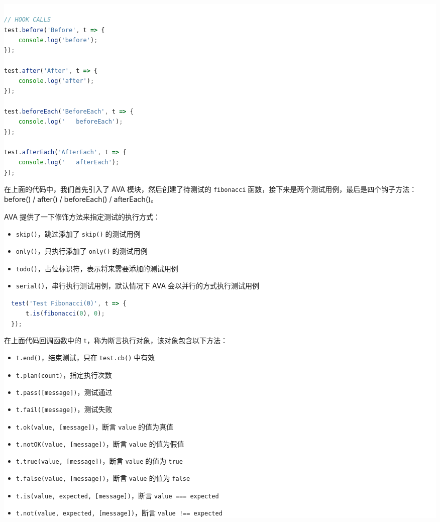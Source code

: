 ```javascript

// HOOK CALLS
test.before('Before', t => {
    console.log('before');
});

test.after('After', t => {
    console.log('after');
});

test.beforeEach('BeforeEach', t => {
    console.log('   beforeEach');
});

test.afterEach('AfterEach', t => {
    console.log('   afterEach');
});
```

在上面的代码中，我们首先引入了 AVA 模块，然后创建了待测试的 `fibonacci` 函数，接下来是两个测试用例，最后是四个钩子方法：before() / after() / beforeEach() / afterEach()。

AVA 提供了一下修饰方法来指定测试的执行方式：

- `skip()`，跳过添加了 `skip()` 的测试用例

- `only()`，只执行添加了 `only()` 的测试用例

- `todo()`，占位标识符，表示将来需要添加的测试用例

- `serial()`，串行执行测试用例，默认情况下 AVA 会以并行的方式执行测试用例

```javascript
  test('Test Fibonacci(0)', t => {
      t.is(fibonacci(0), 0);
  });
```

在上面代码回调函数中的 `t`，称为断言执行对象，该对象包含以下方法：

- `t.end()`，结束测试，只在 `test.cb()` 中有效

- `t.plan(count)`，指定执行次数

- `t.pass([message])`，测试通过

- `t.fail([message])`，测试失败

- `t.ok(value, [message])`，断言 `value` 的值为真值

- `t.notOK(value, [message])`，断言 `value` 的值为假值

- `t.true(value, [message])`，断言 `value` 的值为 `true`

- `t.false(value, [message])`，断言 `value` 的值为 `false`

- `t.is(value, expected, [message])`，断言 `value === expected`

- `t.not(value, expected, [message])`，断言 `value !== expected`
